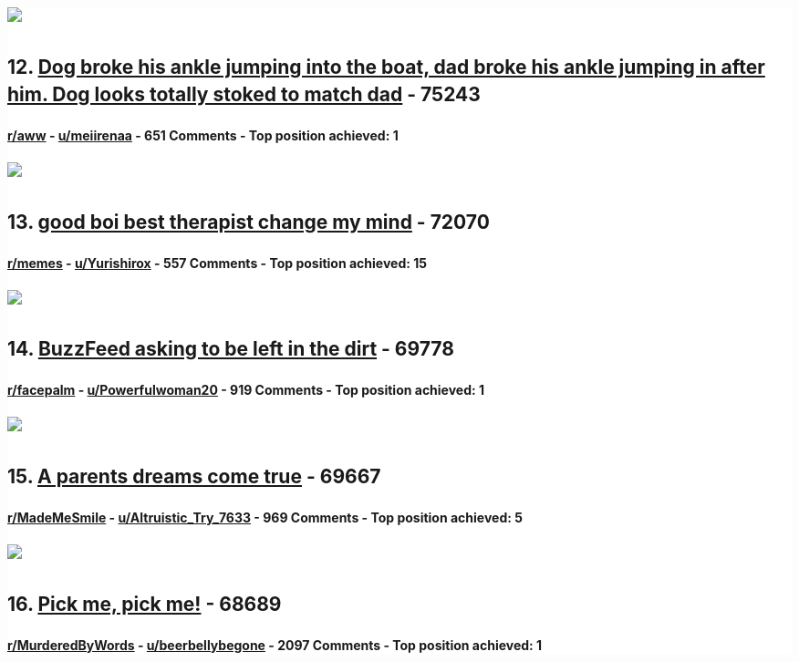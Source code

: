 <a href="https://i.redd.it/kqz82lgp0ct61.jpg"><img src="https://b.thumbs.redditmedia.com/os3Kp13MU3o14_XapPcW2rKyQd9Mw-TyjM_wytK959Y.jpg"></img></a>

## 12. [Dog broke his ankle jumping into the boat, dad broke his ankle jumping in after him. Dog looks totally stoked to match dad](http://reddit.com/r/aww/comments/mrqmjf/dog_broke_his_ankle_jumping_into_the_boat_dad/) - 75243
#### [r/aww](http://reddit.com/r/aww) - [u/meiirenaa](http://reddit.com/u/meiirenaa) - 651 Comments - Top position achieved: 1

<a href="https://i.redd.it/1z7dxj577ft61.jpg"><img src="https://a.thumbs.redditmedia.com/OzTU21s32ZmEiLP9hDdYnkH-H8TSnAFTlrJAbJw3wV4.jpg"></img></a>

## 13. [good boi best therapist change my mind](http://reddit.com/r/memes/comments/mrd3a2/good_boi_best_therapist_change_my_mind/) - 72070
#### [r/memes](http://reddit.com/r/memes) - [u/Yurishirox](http://reddit.com/u/Yurishirox) - 557 Comments - Top position achieved: 15

<a href="https://i.redd.it/w0dzfxxetbt61.jpg"><img src="https://b.thumbs.redditmedia.com/1pVwhDDllBNDZp3mgaAdhuLreHqStC349gaKMI7U6Pg.jpg"></img></a>

## 14. [BuzzFeed asking to be left in the dirt](http://reddit.com/r/facepalm/comments/mrbbsr/buzzfeed_asking_to_be_left_in_the_dirt/) - 69778
#### [r/facepalm](http://reddit.com/r/facepalm) - [u/Powerfulwoman20](http://reddit.com/u/Powerfulwoman20) - 919 Comments - Top position achieved: 1

<a href="https://i.redd.it/ikqcxt2i4bt61.jpg"><img src="https://b.thumbs.redditmedia.com/pjD2tLRS6gTIrQrYhMBXNLm7nGGQYNgEA66gFYLo9zI.jpg"></img></a>

## 15. [A parents dreams come true](http://reddit.com/r/MadeMeSmile/comments/mrdwde/a_parents_dreams_come_true/) - 69667
#### [r/MadeMeSmile](http://reddit.com/r/MadeMeSmile) - [u/Altruistic_Try_7633](http://reddit.com/u/Altruistic_Try_7633) - 969 Comments - Top position achieved: 5

<a href="https://i.redd.it/ln86jccc2ct61.png"><img src="https://b.thumbs.redditmedia.com/Z4pyOR8xKThlWcOQdxPFq3aO1-6SxFgo_LyVGTQwJ_o.jpg"></img></a>

## 16. [Pick me, pick me!](http://reddit.com/r/MurderedByWords/comments/mrejj0/pick_me_pick_me/) - 68689
#### [r/MurderedByWords](http://reddit.com/r/MurderedByWords) - [u/beerbellybegone](http://reddit.com/u/beerbellybegone) - 2097 Comments - Top position achieved: 1
